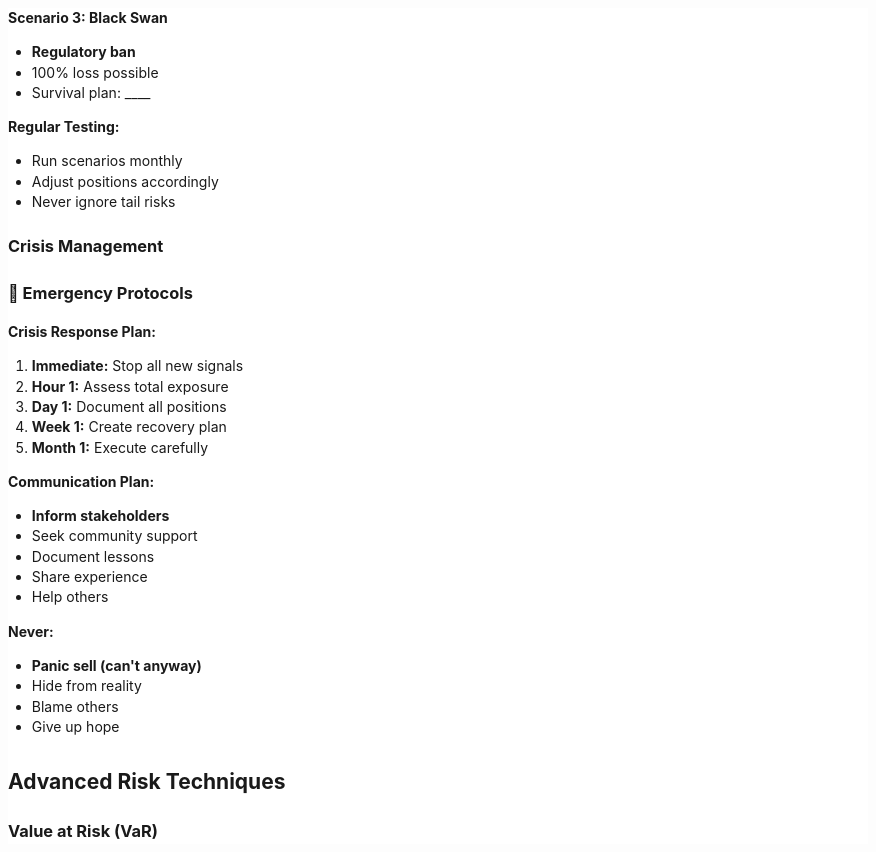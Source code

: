 <p><strong>Scenario 3: Black Swan</strong></p>
<ul>
<li><strong>Regulatory ban</strong></li>
<li>100% loss possible</li>
<li>Survival plan: ____</li>
</ul>

<p><strong>Regular Testing:</strong></p>
<ul>
<li>Run scenarios monthly</li>
<li>Adjust positions accordingly</li>
<li>Never ignore tail risks</li>
</ul>

</div>

### Crisis Management

<div class="arena-card">

<h3>🚨 Emergency Protocols</h3>
<p><strong>Crisis Response Plan:</strong></p>

<ol>
<li><strong>Immediate:</strong> Stop all new signals</li>
<li><strong>Hour 1:</strong> Assess total exposure</li>
<li><strong>Day 1:</strong> Document all positions</li>
<li><strong>Week 1:</strong> Create recovery plan</li>
<li><strong>Month 1:</strong> Execute carefully</li>
</ol>

<p><strong>Communication Plan:</strong></p>
<ul>
<li><strong>Inform stakeholders</strong></li>
<li>Seek community support</li>
<li>Document lessons</li>
<li>Share experience</li>
<li>Help others</li>
</ul>

<p><strong>Never:</strong></p>
<ul>
<li><strong>Panic sell (can't anyway)</strong></li>
<li>Hide from reality</li>
<li>Blame others</li>
<li>Give up hope</li>
</ul>
</div>

## Advanced Risk Techniques

### Value at Risk (VaR)
